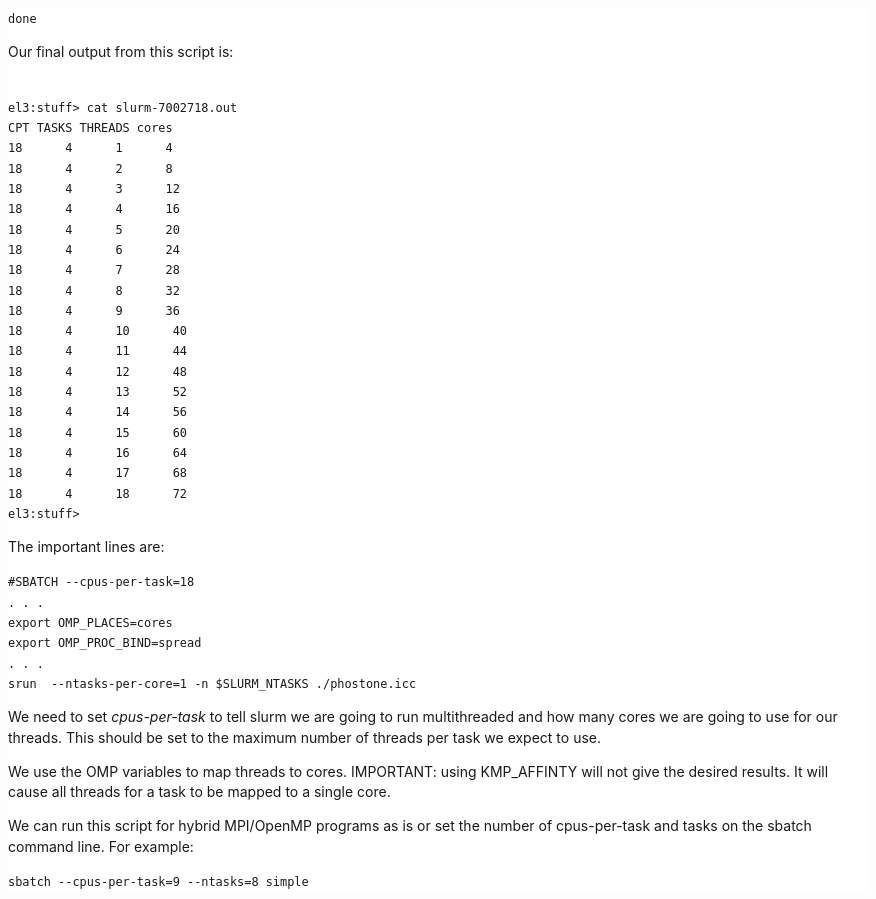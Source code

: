 ```
done

```
Our final output from this script is:

```

el3:stuff> cat slurm-7002718.out
CPT TASKS THREADS cores
18      4      1      4
18      4      2      8
18      4      3      12
18      4      4      16
18      4      5      20
18      4      6      24
18      4      7      28
18      4      8      32
18      4      9      36
18      4      10      40
18      4      11      44
18      4      12      48
18      4      13      52
18      4      14      56
18      4      15      60
18      4      16      64
18      4      17      68
18      4      18      72
el3:stuff> 
```

The important lines are:

```
#SBATCH --cpus-per-task=18
. . .
export OMP_PLACES=cores
export OMP_PROC_BIND=spread
. . .
srun  --ntasks-per-core=1 -n $SLURM_NTASKS ./phostone.icc 
```

We need to set *cpus-per-task* to tell slurm we are going to run multithreaded and how many cores we are going to use for our threads.  This should be set to the maximum number of threads per task we expect to use.

We use the OMP variables to map threads to cores.  IMPORTANT: using KMP_AFFINTY will not give the desired results.  It will cause all threads for a task to be mapped to a single core.

We can run this script for hybrid MPI/OpenMP programs as is or set the number of cpus-per-task and tasks on the sbatch command line.  For example:  

```
sbatch --cpus-per-task=9 --ntasks=8 simple
```
